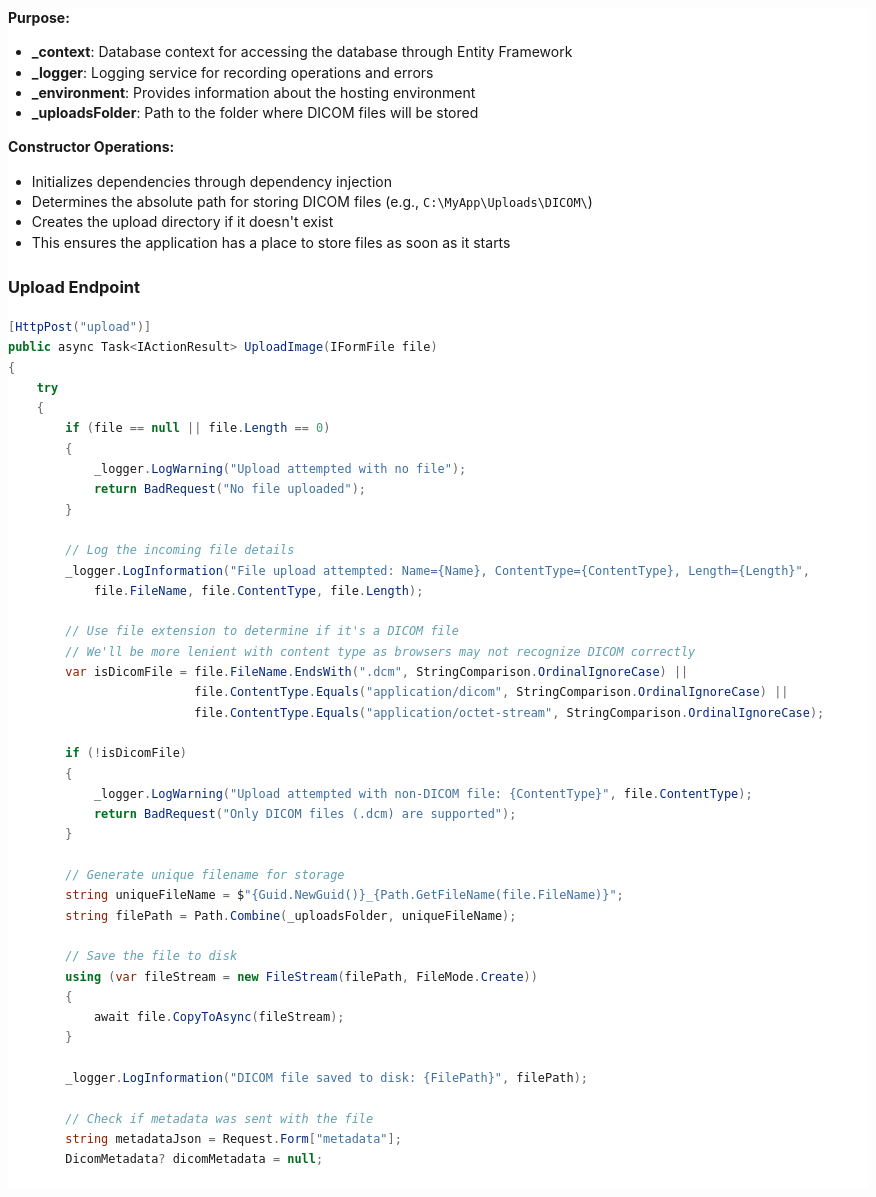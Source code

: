 ```csharp
```

**Purpose:**
- **_context**: Database context for accessing the database through Entity Framework
- **_logger**: Logging service for recording operations and errors
- **_environment**: Provides information about the hosting environment
- **_uploadsFolder**: Path to the folder where DICOM files will be stored

**Constructor Operations:**
- Initializes dependencies through dependency injection
- Determines the absolute path for storing DICOM files (e.g., `C:\MyApp\Uploads\DICOM\`)
- Creates the upload directory if it doesn't exist
- This ensures the application has a place to store files as soon as it starts

### Upload Endpoint

```csharp
[HttpPost("upload")]
public async Task<IActionResult> UploadImage(IFormFile file)
{
    try
    {
        if (file == null || file.Length == 0)
        {
            _logger.LogWarning("Upload attempted with no file");
            return BadRequest("No file uploaded");
        }

        // Log the incoming file details
        _logger.LogInformation("File upload attempted: Name={Name}, ContentType={ContentType}, Length={Length}", 
            file.FileName, file.ContentType, file.Length);
        
        // Use file extension to determine if it's a DICOM file
        // We'll be more lenient with content type as browsers may not recognize DICOM correctly
        var isDicomFile = file.FileName.EndsWith(".dcm", StringComparison.OrdinalIgnoreCase) ||
                          file.ContentType.Equals("application/dicom", StringComparison.OrdinalIgnoreCase) ||
                          file.ContentType.Equals("application/octet-stream", StringComparison.OrdinalIgnoreCase);
        
        if (!isDicomFile)
        {
            _logger.LogWarning("Upload attempted with non-DICOM file: {ContentType}", file.ContentType);
            return BadRequest("Only DICOM files (.dcm) are supported");
        }

        // Generate unique filename for storage
        string uniqueFileName = $"{Guid.NewGuid()}_{Path.GetFileName(file.FileName)}";
        string filePath = Path.Combine(_uploadsFolder, uniqueFileName);
        
        // Save the file to disk
        using (var fileStream = new FileStream(filePath, FileMode.Create))
        {
            await file.CopyToAsync(fileStream);
        }
        
        _logger.LogInformation("DICOM file saved to disk: {FilePath}", filePath);

        // Check if metadata was sent with the file
        string metadataJson = Request.Form["metadata"];
        DicomMetadata? dicomMetadata = null;
        
```